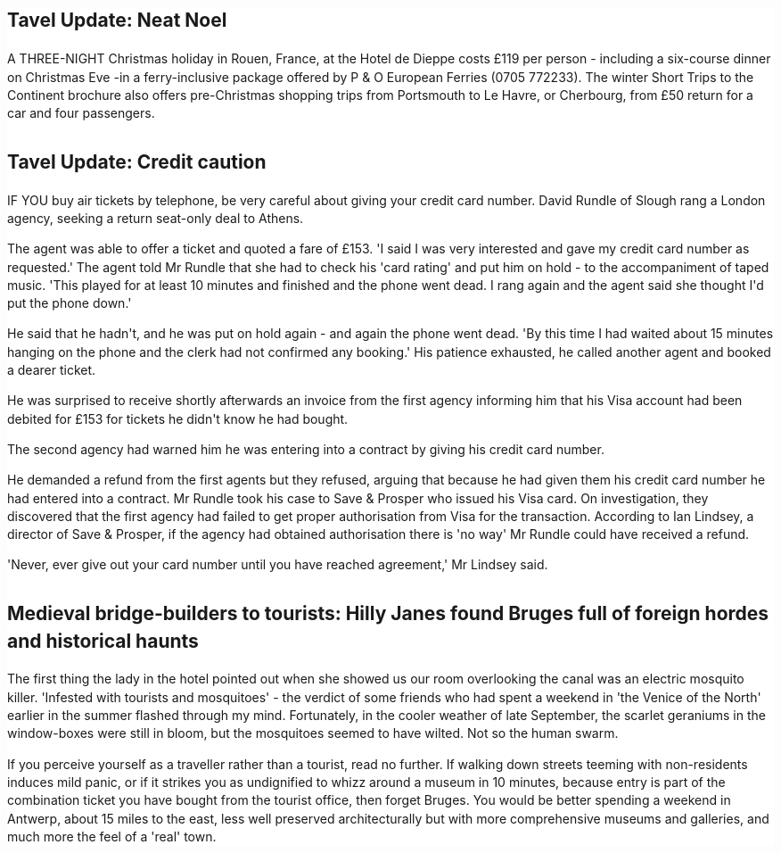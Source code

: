 ## Tavel Update: Neat Noel

A THREE-NIGHT Christmas holiday in Rouen, France, at the Hotel de Dieppe costs £119 per person - including a six-course dinner on Christmas Eve -in a ferry-inclusive package offered by P & O European Ferries (0705 772233).
The winter Short Trips to the Continent brochure also offers pre-Christmas shopping trips from Portsmouth to Le Havre, or Cherbourg, from £50 return for a car and four passengers.

## Tavel Update: Credit caution

IF YOU buy air tickets by telephone, be very careful about giving your credit card number.
David Rundle of Slough rang a London agency, seeking a return seat-only deal to Athens.

The agent was able to offer a ticket and quoted a fare of £153.
'I said I was very interested and gave my credit card number as requested.'
The agent told Mr Rundle that she had to check his 'card rating' and put him on hold - to the accompaniment of taped music.
'This played for at least 10 minutes and finished and the phone went dead.
I rang again and the agent said she thought I'd put the phone down.'

He said that he hadn't, and he was put on hold again - and again the phone went dead.
'By this time I had waited about 15 minutes hanging on the phone and the clerk had not confirmed any booking.'
His patience exhausted, he called another agent and booked a dearer ticket.

He was surprised to receive shortly afterwards an invoice from the first agency informing him that his Visa account had been debited for £153 for tickets he didn't know he had bought.

The second agency had warned him he was entering into a contract by giving his credit card number.

He demanded a refund from the first agents but they refused, arguing that because he had given them his credit card number he had entered into a contract.
Mr Rundle took his case to Save & Prosper who issued his Visa card.
On investigation, they discovered that the first agency had failed to get proper authorisation from Visa for the transaction.
According to Ian Lindsey, a director of Save & Prosper, if the agency had obtained authorisation there is 'no way' Mr Rundle could have received a refund.

'Never, ever give out your card number until you have reached agreement,' Mr Lindsey said.

## Medieval bridge-builders to tourists: Hilly Janes found Bruges full of foreign hordes and historical haunts

The first thing the lady in the hotel pointed out when she showed us our room overlooking the canal was an electric mosquito killer.
'Infested with tourists and mosquitoes' - the verdict of some friends who had spent a weekend in 'the Venice of the North' earlier in the summer flashed through my mind.
Fortunately, in the cooler weather of late September, the scarlet geraniums in the window-boxes were still in bloom, but the mosquitoes seemed to have wilted.
Not so the human swarm.

If you perceive yourself as a traveller rather than a tourist, read no further.
If walking down streets teeming with non-residents induces mild panic, or if it strikes you as undignified to whizz around a museum in 10 minutes, because entry is part of the combination ticket you have bought from the tourist office, then forget Bruges.
You would be better spending a weekend in Antwerp, about 15 miles to the east, less well preserved architecturally but with more comprehensive museums and galleries, and much more the feel of a 'real' town.
